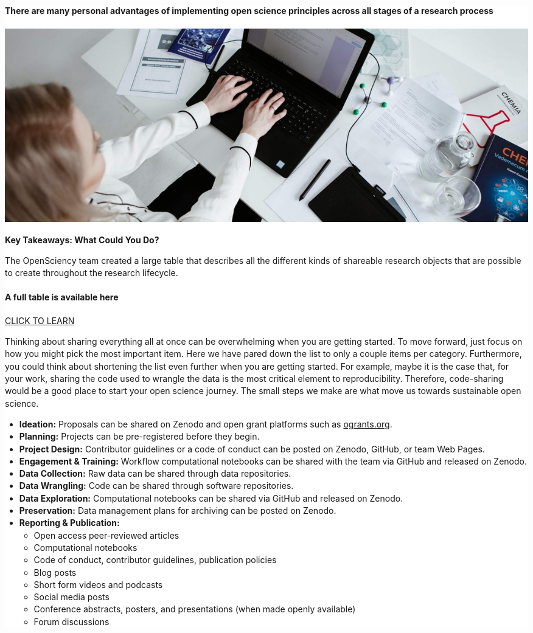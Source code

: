 #### There are many personal advantages of implementing open science principles across all stages of a research process

<img src="../images/media/image23.jpeg" style="width:100%;height:auto;" />

**Key Takeaways: What Could You Do?**

The OpenSciency team created a large table that describes all the different kinds of shareable research objects that are possible to create throughout the research lifecycle.

#### A full table is available here

[CLICK TO LEARN](https://opensciency.github.io/sprint-content/open-results/lesson1-research-process-and-results.html#research-stages-and-open-result-table)

Thinking about sharing everything all at once can be overwhelming when you are getting started. To move forward, just focus on how you might pick the most important item. Here we have pared down the list to only a couple items per category. Furthermore, you could think about shortening the list even further when you are getting started. For example, maybe it is the case that, for your work, sharing the code used to wrangle the data is the most critical element to reproducibility. Therefore, code-sharing would be a good place to start your open science journey. The small steps we make are what move us towards sustainable open science.

- **Ideation:** Proposals can be shared on Zenodo and open grant platforms such as [ogrants.org](https://www.ogrants.org/).
- **Planning:** Projects can be pre-registered before they begin.
- **Project Design:** Contributor guidelines or a code of conduct can be posted on Zenodo, GitHub, or team Web Pages.
- **Engagement & Training:** Workflow computational notebooks can be shared with the team via GitHub and released on Zenodo.
- **Data Collection:** Raw data can be shared through data repositories.
- **Data Wrangling:** Code can be shared through software repositories.
- **Data Exploration:** Computational notebooks can be shared via GitHub and released on Zenodo.
- **Preservation:** Data management plans for archiving can be posted on Zenodo.
- **Reporting & Publication:**
  - Open access peer-reviewed articles 
  - Computational notebooks
  - Code of conduct, contributor guidelines, publication policies 
  - Blog posts
  - Short form videos and podcasts 
  - Social media posts
  - Conference abstracts, posters, and presentations (when made openly available) 
  - Forum discussions
